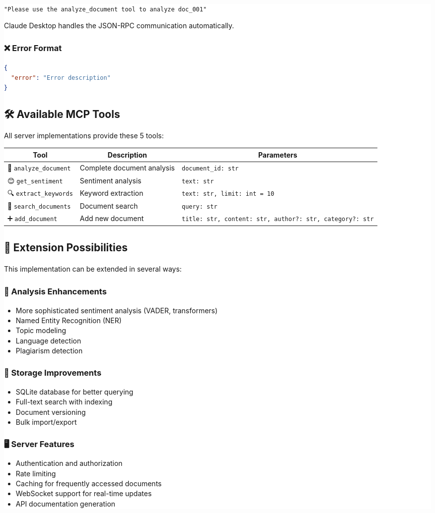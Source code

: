 ```
"Please use the analyze_document tool to analyze doc_001"
```

Claude Desktop handles the JSON-RPC communication automatically.

### ❌ Error Format
```json
{
  "error": "Error description"
}
```

## 🛠️ **Available MCP Tools**

All server implementations provide these 5 tools:

| Tool | Description | Parameters |
|------|-------------|------------|
| 🔬 `analyze_document` | Complete document analysis | `document_id: str` |
| 😊 `get_sentiment` | Sentiment analysis | `text: str` |
| 🔍 `extract_keywords` | Keyword extraction | `text: str, limit: int = 10` |
| 🔎 `search_documents` | Document search | `query: str` |
| ➕ `add_document` | Add new document | `title: str, content: str, author?: str, category?: str` |

## 🔮 Extension Possibilities

This implementation can be extended in several ways:

### 🧠 Analysis Enhancements
- More sophisticated sentiment analysis (VADER, transformers)
- Named Entity Recognition (NER)
- Topic modeling
- Language detection
- Plagiarism detection

### 💾 Storage Improvements
- SQLite database for better querying
- Full-text search with indexing
- Document versioning
- Bulk import/export

### 🖥️ Server Features
- Authentication and authorization
- Rate limiting
- Caching for frequently accessed documents
- WebSocket support for real-time updates
- API documentation generation
